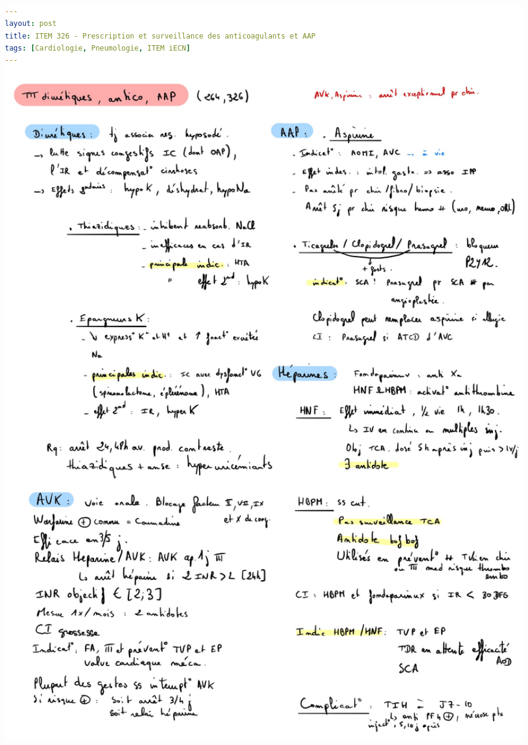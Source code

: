 ```yaml
---
layout: post
title: ITEM 326 - Prescription et surveillance des anticoagulants et AAP
tags: [Cardiologie, Pneumologie, ITEM iECN]
---
```


<p align="center">
  <img src="/assets/docs/ITEMS/Cardio/264_326TTTDiuretiquesAnticoAAP/fiche1.jpg" style="width:100%"/>